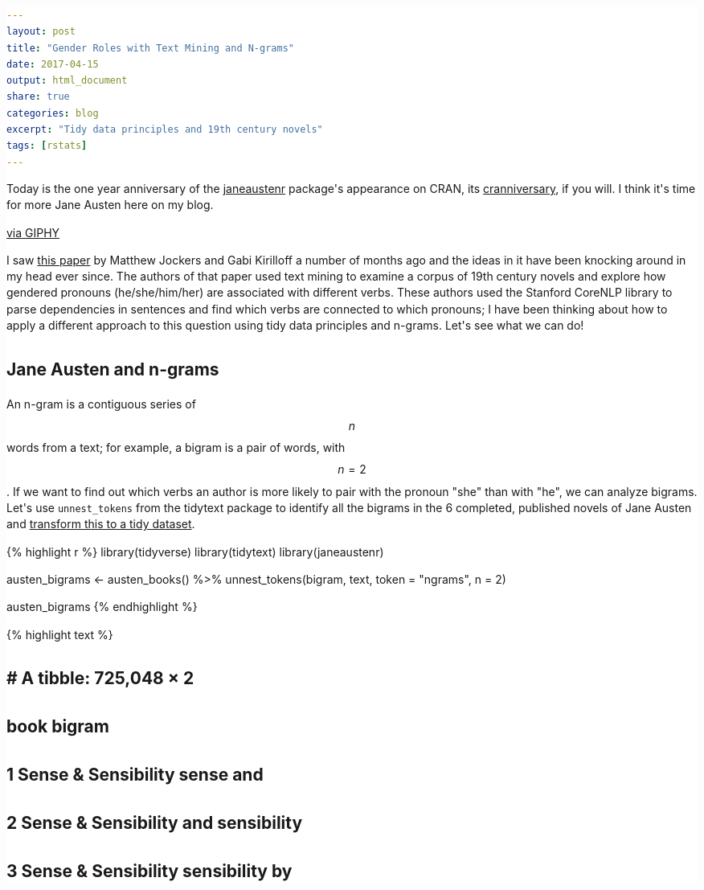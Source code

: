 ```yaml
---
layout: post
title: "Gender Roles with Text Mining and N-grams"
date: 2017-04-15
output: html_document
share: true
categories: blog
excerpt: "Tidy data principles and 19th century novels"
tags: [rstats]
---
```




Today is the one year anniversary of the [janeaustenr](https://cran.r-project.org/package=janeaustenr) package's appearance on CRAN, its [cranniversary](https://twitter.com/dataandme/status/847904785890250754), if you will. I think it's time for more Jane Austen here on my blog.

<iframe src="https://giphy.com/embed/W4DAivVgfYCeQ" width="480" height="270.72" frameBorder="0" class="giphy-embed" allowFullScreen></iframe><p><a href="https://giphy.com/gifs/jane-austen-W4DAivVgfYCeQ">via GIPHY</a></p>

I saw [this paper](http://culturalanalytics.org/2016/12/understanding-gender-and-character-agency-in-the-19th-century-novel/) by Matthew Jockers and Gabi Kirilloff a number of months ago and the ideas in it have been knocking around in my head ever since. The authors of that paper used text mining to examine a corpus of 19th century novels and explore how gendered pronouns (he/she/him/her) are associated with different verbs. These authors used the Stanford CoreNLP library to parse dependencies in sentences and find which verbs are connected to which pronouns; I have been thinking about how to apply a different approach to this question using tidy data principles and n-grams. Let's see what we can do!

## Jane Austen and n-grams

An n-gram is a contiguous series of $$n$$ words from a text; for example, a bigram is a pair of words, with $$n = 2$$. If we want to find out which verbs an author is more likely to pair with the pronoun "she" than with "he", we can analyze bigrams. Let's use `unnest_tokens` from the tidytext package to identify all the bigrams in the 6 completed, published novels of Jane Austen and [transform this to a tidy dataset](http://tidytextmining.com/tidytext.html).


{% highlight r %}
library(tidyverse)
library(tidytext)
library(janeaustenr)

austen_bigrams <- austen_books() %>%
    unnest_tokens(bigram, text, token = "ngrams", n = 2)

austen_bigrams
{% endhighlight %}



{% highlight text %}
## # A tibble: 725,048 × 2
##                   book          bigram
##                 <fctr>           <chr>
## 1  Sense & Sensibility       sense and
## 2  Sense & Sensibility and sensibility
## 3  Sense & Sensibility  sensibility by
